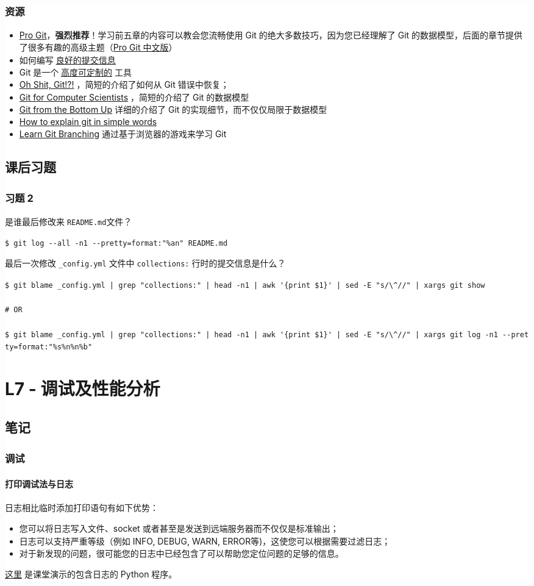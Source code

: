 ### 资源

*   [Pro Git](https://git-scm.com/book/en/v2)，**强烈推荐**！学习前五章的内容可以教会您流畅使用 Git 的绝大多数技巧，因为您已经理解了 Git 的数据模型，后面的章节提供了很多有趣的高级主题（[Pro Git 中文版](https://git-scm.com/book/zh/v2)）
*   如何编写 [良好的提交信息](https://tbaggery.com/2008/04/19/a-note-about-git-commit-messages.html)
*   Git 是一个 [高度可定制的](https://git-scm.com/docs/git-config) 工具
*   [Oh Shit, Git!?!](https://ohshitgit.com/) ，简短的介绍了如何从 Git 错误中恢复；
*   [Git for Computer Scientists](https://eagain.net/articles/git-for-computer-scientists/) ，简短的介绍了 Git 的数据模型
*   [Git from the Bottom Up](https://jwiegley.github.io/git-from-the-bottom-up/) 详细的介绍了 Git 的实现细节，而不仅仅局限于数据模型
*   [How to explain git in simple words](https://smusamashah.github.io/blog/2017/10/14/explain-git-in-simple-words)
*   [Learn Git Branching](https://learngitbranching.js.org/) 通过基于浏览器的游戏来学习 Git

## 课后习题

### 习题 2

是谁最后修改来 `README.md`文件？

```
$ git log --all -n1 --pretty=format:"%an" README.md
```

最后一次修改 `_config.yml` 文件中 `collections:` 行时的提交信息是什么？

```
$ git blame _config.yml | grep "collections:" | head -n1 | awk '{print $1}' | sed -E "s/\^//" | xargs git show

# OR

$ git blame _config.yml | grep "collections:" | head -n1 | awk '{print $1}' | sed -E "s/\^//" | xargs git log -n1 --pretty=format:"%s%n%n%b"
```

# L7 - 调试及性能分析

## 笔记

### 调试

#### 打印调试法与日志

日志相比临时添加打印语句有如下优势：

*   您可以将日志写入文件、socket 或者甚至是发送到远端服务器而不仅仅是标准输出；
*   日志可以支持严重等级（例如 INFO, DEBUG, WARN, ERROR等)，这使您可以根据需要过滤日志；
*   对于新发现的问题，很可能您的日志中已经包含了可以帮助您定位问题的足够的信息。

[这里](https://missing-semester-cn.github.io/static/files/logger.py) 是课堂演示的包含日志的 Python 程序。
